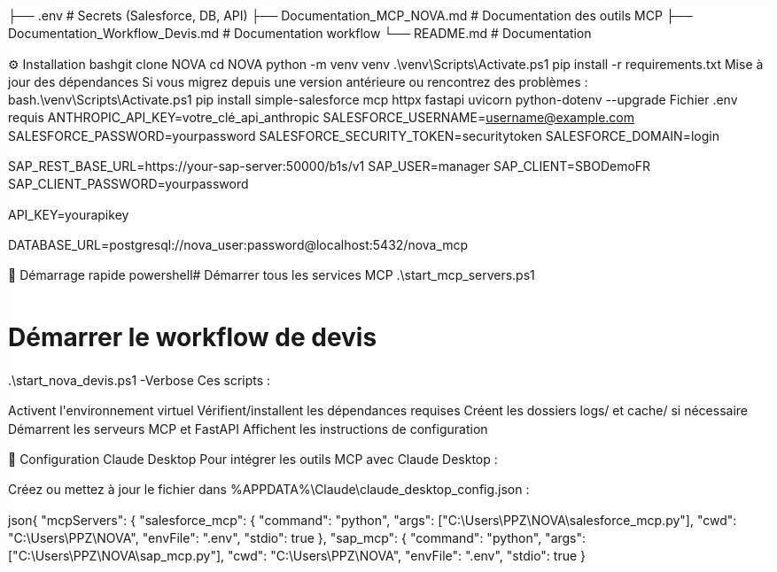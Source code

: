 ├── .env                         # Secrets (Salesforce, DB, API)
├── Documentation_MCP_NOVA.md    # Documentation des outils MCP
├── Documentation_Workflow_Devis.md # Documentation workflow
└── README.md                    # Documentation

⚙️ Installation
bashgit clone <repo> NOVA
cd NOVA
python -m venv venv
.\venv\Scripts\Activate.ps1
pip install -r requirements.txt
Mise à jour des dépendances
Si vous migrez depuis une version antérieure ou rencontrez des problèmes :
bash.\venv\Scripts\Activate.ps1
pip install simple-salesforce mcp httpx fastapi uvicorn python-dotenv --upgrade
Fichier .env requis
ANTHROPIC_API_KEY=votre_clé_api_anthropic
SALESFORCE_USERNAME=username@example.com
SALESFORCE_PASSWORD=yourpassword
SALESFORCE_SECURITY_TOKEN=securitytoken
SALESFORCE_DOMAIN=login

SAP_REST_BASE_URL=https://your-sap-server:50000/b1s/v1
SAP_USER=manager
SAP_CLIENT=SBODemoFR
SAP_CLIENT_PASSWORD=yourpassword

API_KEY=yourapikey

DATABASE_URL=postgresql://nova_user:password@localhost:5432/nova_mcp

🚀 Démarrage rapide
powershell# Démarrer tous les services MCP
.\start_mcp_servers.ps1

# Démarrer le workflow de devis
.\start_nova_devis.ps1 -Verbose
Ces scripts :

Activent l'environnement virtuel
Vérifient/installent les dépendances requises
Créent les dossiers logs/ et cache/ si nécessaire
Démarrent les serveurs MCP et FastAPI
Affichent les instructions de configuration


🧠 Configuration Claude Desktop
Pour intégrer les outils MCP avec Claude Desktop :

Créez ou mettez à jour le fichier dans %APPDATA%\Claude\claude_desktop_config.json :

json{
  "mcpServers": {
    "salesforce_mcp": {
      "command": "python",
      "args": ["C:\\Users\\PPZ\\NOVA\\salesforce_mcp.py"],
      "cwd": "C:\\Users\\PPZ\\NOVA",
      "envFile": ".env",
      "stdio": true
    },
    "sap_mcp": {
      "command": "python",
      "args": ["C:\\Users\\PPZ\\NOVA\\sap_mcp.py"],
      "cwd": "C:\\Users\\PPZ\\NOVA",
      "envFile": ".env",
      "stdio": true
    }